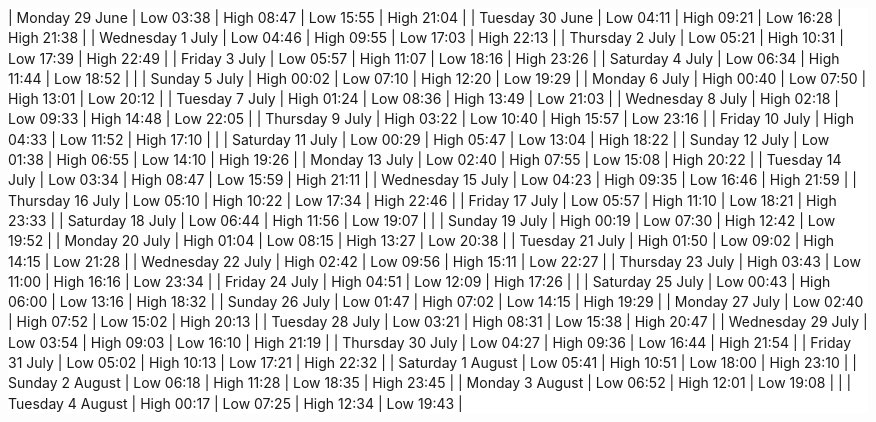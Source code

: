 | Monday 29 June | Low 03:38 | High 08:47 | Low 15:55 | High 21:04 | 
| Tuesday 30 June | Low 04:11 | High 09:21 | Low 16:28 | High 21:38 | 
| Wednesday 1 July | Low 04:46 | High 09:55 | Low 17:03 | High 22:13 | 
| Thursday 2 July | Low 05:21 | High 10:31 | Low 17:39 | High 22:49 | 
| Friday 3 July | Low 05:57 | High 11:07 | Low 18:16 | High 23:26 | 
| Saturday 4 July | Low 06:34 | High 11:44 | Low 18:52 |  | 
| Sunday 5 July | High 00:02 | Low 07:10 | High 12:20 | Low 19:29 | 
| Monday 6 July | High 00:40 | Low 07:50 | High 13:01 | Low 20:12 | 
| Tuesday 7 July | High 01:24 | Low 08:36 | High 13:49 | Low 21:03 | 
| Wednesday 8 July | High 02:18 | Low 09:33 | High 14:48 | Low 22:05 | 
| Thursday 9 July | High 03:22 | Low 10:40 | High 15:57 | Low 23:16 | 
| Friday 10 July | High 04:33 | Low 11:52 | High 17:10 |  | 
| Saturday 11 July | Low 00:29 | High 05:47 | Low 13:04 | High 18:22 | 
| Sunday 12 July | Low 01:38 | High 06:55 | Low 14:10 | High 19:26 | 
| Monday 13 July | Low 02:40 | High 07:55 | Low 15:08 | High 20:22 | 
| Tuesday 14 July | Low 03:34 | High 08:47 | Low 15:59 | High 21:11 | 
| Wednesday 15 July | Low 04:23 | High 09:35 | Low 16:46 | High 21:59 | 
| Thursday 16 July | Low 05:10 | High 10:22 | Low 17:34 | High 22:46 | 
| Friday 17 July | Low 05:57 | High 11:10 | Low 18:21 | High 23:33 | 
| Saturday 18 July | Low 06:44 | High 11:56 | Low 19:07 |  | 
| Sunday 19 July | High 00:19 | Low 07:30 | High 12:42 | Low 19:52 | 
| Monday 20 July | High 01:04 | Low 08:15 | High 13:27 | Low 20:38 | 
| Tuesday 21 July | High 01:50 | Low 09:02 | High 14:15 | Low 21:28 | 
| Wednesday 22 July | High 02:42 | Low 09:56 | High 15:11 | Low 22:27 | 
| Thursday 23 July | High 03:43 | Low 11:00 | High 16:16 | Low 23:34 | 
| Friday 24 July | High 04:51 | Low 12:09 | High 17:26 |  | 
| Saturday 25 July | Low 00:43 | High 06:00 | Low 13:16 | High 18:32 | 
| Sunday 26 July | Low 01:47 | High 07:02 | Low 14:15 | High 19:29 | 
| Monday 27 July | Low 02:40 | High 07:52 | Low 15:02 | High 20:13 | 
| Tuesday 28 July | Low 03:21 | High 08:31 | Low 15:38 | High 20:47 | 
| Wednesday 29 July | Low 03:54 | High 09:03 | Low 16:10 | High 21:19 | 
| Thursday 30 July | Low 04:27 | High 09:36 | Low 16:44 | High 21:54 | 
| Friday 31 July | Low 05:02 | High 10:13 | Low 17:21 | High 22:32 | 
| Saturday 1 August | Low 05:41 | High 10:51 | Low 18:00 | High 23:10 | 
| Sunday 2 August | Low 06:18 | High 11:28 | Low 18:35 | High 23:45 | 
| Monday 3 August | Low 06:52 | High 12:01 | Low 19:08 |  | 
| Tuesday 4 August | High 00:17 | Low 07:25 | High 12:34 | Low 19:43 | 